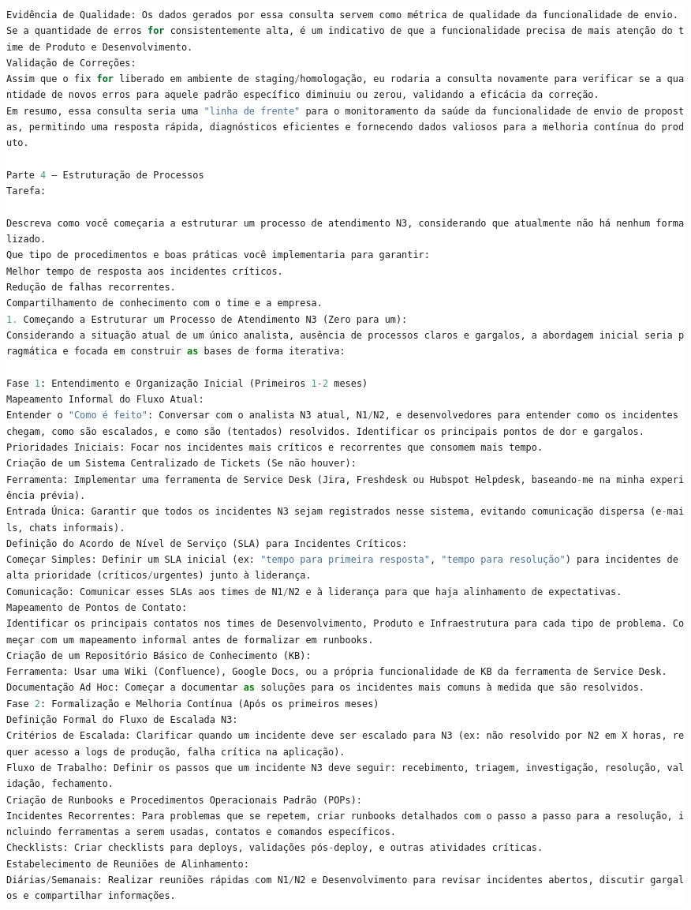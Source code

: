 ```python
Evidência de Qualidade: Os dados gerados por essa consulta servem como métrica de qualidade da funcionalidade de envio. Se a quantidade de erros for consistentemente alta, é um indicativo de que a funcionalidade precisa de mais atenção do time de Produto e Desenvolvimento.
Validação de Correções:
Assim que o fix for liberado em ambiente de staging/homologação, eu rodaria a consulta novamente para verificar se a quantidade de novos erros para aquele padrão específico diminuiu ou zerou, validando a eficácia da correção.
Em resumo, essa consulta seria uma "linha de frente" para o monitoramento da saúde da funcionalidade de envio de propostas, permitindo uma resposta rápida, diagnósticos eficientes e fornecendo dados valiosos para a melhoria contínua do produto.

Parte 4 – Estruturação de Processos
Tarefa:

Descreva como você começaria a estruturar um processo de atendimento N3, considerando que atualmente não há nenhum formalizado.
Que tipo de procedimentos e boas práticas você implementaria para garantir:
Melhor tempo de resposta aos incidentes críticos.
Redução de falhas recorrentes.
Compartilhamento de conhecimento com o time e a empresa.
1. Começando a Estruturar um Processo de Atendimento N3 (Zero para um):
Considerando a situação atual de um único analista, ausência de processos claros e gargalos, a abordagem inicial seria pragmática e focada em construir as bases de forma iterativa:

Fase 1: Entendimento e Organização Inicial (Primeiros 1-2 meses)
Mapeamento Informal do Fluxo Atual:
Entender o "Como é feito": Conversar com o analista N3 atual, N1/N2, e desenvolvedores para entender como os incidentes chegam, como são escalados, e como são (tentados) resolvidos. Identificar os principais pontos de dor e gargalos.
Prioridades Iniciais: Focar nos incidentes mais críticos e recorrentes que consomem mais tempo.
Criação de um Sistema Centralizado de Tickets (Se não houver):
Ferramenta: Implementar uma ferramenta de Service Desk (Jira, Freshdesk ou Hubspot Helpdesk, baseando-me na minha experiência prévia).
Entrada Única: Garantir que todos os incidentes N3 sejam registrados nesse sistema, evitando comunicação dispersa (e-mails, chats informais).
Definição do Acordo de Nível de Serviço (SLA) para Incidentes Críticos:
Começar Simples: Definir um SLA inicial (ex: "tempo para primeira resposta", "tempo para resolução") para incidentes de alta prioridade (críticos/urgentes) junto à liderança.
Comunicação: Comunicar esses SLAs aos times de N1/N2 e à liderança para que haja alinhamento de expectativas.
Mapeamento de Pontos de Contato:
Identificar os principais contatos nos times de Desenvolvimento, Produto e Infraestrutura para cada tipo de problema. Começar com um mapeamento informal antes de formalizar em runbooks.
Criação de um Repositório Básico de Conhecimento (KB):
Ferramenta: Usar uma Wiki (Confluence), Google Docs, ou a própria funcionalidade de KB da ferramenta de Service Desk.
Documentação Ad Hoc: Começar a documentar as soluções para os incidentes mais comuns à medida que são resolvidos.
Fase 2: Formalização e Melhoria Contínua (Após os primeiros meses)
Definição Formal do Fluxo de Escalada N3:
Critérios de Escalada: Clarificar quando um incidente deve ser escalado para N3 (ex: não resolvido por N2 em X horas, requer acesso a logs de produção, falha crítica na aplicação).
Fluxo de Trabalho: Definir os passos que um incidente N3 deve seguir: recebimento, triagem, investigação, resolução, validação, fechamento.
Criação de Runbooks e Procedimentos Operacionais Padrão (POPs):
Incidentes Recorrentes: Para problemas que se repetem, criar runbooks detalhados com o passo a passo para a resolução, incluindo ferramentas a serem usadas, contatos e comandos específicos.
Checklists: Criar checklists para deploys, validações pós-deploy, e outras atividades críticas.
Estabelecimento de Reuniões de Alinhamento:
Diárias/Semanais: Realizar reuniões rápidas com N1/N2 e Desenvolvimento para revisar incidentes abertos, discutir gargalos e compartilhar informações.
```